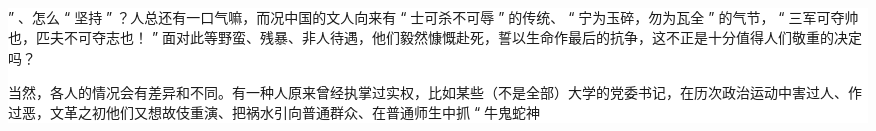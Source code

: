    ”
  </span>
  <span class="s1">
   、怎么
  </span>
  <span class="s2">
   “
  </span>
  <span class="s1">
   坚持
  </span>
  <span class="s2">
   ”
  </span>
  <span class="s1">
   ？人总还有一口气嘛，而况中国的文人向来有
  </span>
  <span class="s2">
   “
  </span>
  <span class="s1">
   士可杀不可辱
  </span>
  <span class="s2">
   ”
  </span>
  <span class="s1">
   的传统、
  </span>
  <span class="s2">
   “
  </span>
  <span class="s1">
   宁为玉碎，勿为瓦全
  </span>
  <span class="s2">
   ”
  </span>
  <span class="s1">
   的气节，
  </span>
  <span class="s2">
   “
  </span>
  <span class="s1">
   三军可夺帅也，匹夫不可夺志也！
  </span>
  <span class="s2">
   ”
  </span>
  <span class="s1">
   面对此等野蛮、残暴、非人待遇，他们毅然慷慨赴死，誓以生命作最后的抗争，这不正是十分值得人们敬重的决定吗？
  </span>
 </p>
 <p class="p2">
  <span class="s1">
   当然，各人的情况会有差异和不同。有一种人原来曾经执掌过实权，比如某些（不是全部）大学的党委书记，在历次政治运动中害过人、作过恶，文革之初他们又想故伎重演、把祸水引向普通群众、在普通师生中抓
  </span>
  <span class="s2">
   “
  </span>
  <span class="s1">
   牛鬼蛇神
  </span>